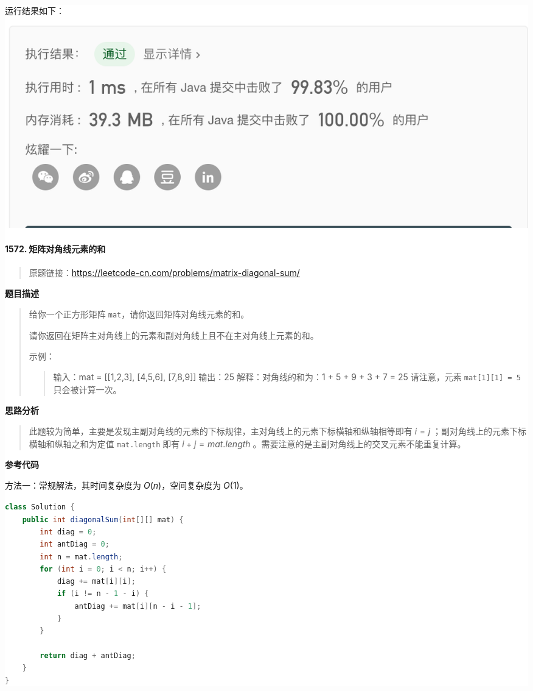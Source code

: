 ```java
```

运行结果如下：

![常规解法](images/leetcode_20200601100250.png)

#### 1572. 矩阵对角线元素的和

> 原题链接：https://leetcode-cn.com/problems/matrix-diagonal-sum/

**题目描述**

> 给你一个正方形矩阵 `mat`，请你返回矩阵对角线元素的和。
>
> 请你返回在矩阵主对角线上的元素和副对角线上且不在主对角线上元素的和。
>
> 示例：
>
> > 输入：mat = [[1,2,3],
> > 		              [4,5,6],
> >           		    [7,8,9]]
> > 输出：25
> > 解释：对角线的和为：1 + 5 + 9 + 3 + 7 = 25
> > 请注意，元素 `mat[1][1] = 5` 只会被计算一次。

**思路分析**

> 此题较为简单，主要是发现主副对角线的元素的下标规律，主对角线上的元素下标横轴和纵轴相等即有 $i=j$ ；副对角线上的元素下标横轴和纵轴之和为定值 `mat.length` 即有 $i+j=mat.length$ 。需要注意的是主副对角线上的交叉元素不能重复计算。

**参考代码**

方法一：常规解法，其时间复杂度为 $O(n)$，空间复杂度为 $O(1)$。

```java
class Solution {
    public int diagonalSum(int[][] mat) {
        int diag = 0;
        int antDiag = 0;
        int n = mat.length;
        for (int i = 0; i < n; i++) {
            diag += mat[i][i];
            if (i != n - 1 - i) {
                antDiag += mat[i][n - i - 1];
            }
        }

        return diag + antDiag;
    }
}
```